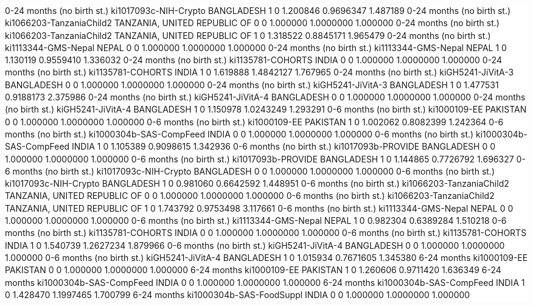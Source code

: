 0-24 months (no birth st.)   ki1017093c-NIH-Crypto      BANGLADESH                     1                    0                 1.200846   0.9696347   1.487189
0-24 months (no birth st.)   ki1066203-TanzaniaChild2   TANZANIA, UNITED REPUBLIC OF   0                    0                 1.000000   1.0000000   1.000000
0-24 months (no birth st.)   ki1066203-TanzaniaChild2   TANZANIA, UNITED REPUBLIC OF   1                    0                 1.318522   0.8845171   1.965479
0-24 months (no birth st.)   ki1113344-GMS-Nepal        NEPAL                          0                    0                 1.000000   1.0000000   1.000000
0-24 months (no birth st.)   ki1113344-GMS-Nepal        NEPAL                          1                    0                 1.130119   0.9559410   1.336032
0-24 months (no birth st.)   ki1135781-COHORTS          INDIA                          0                    0                 1.000000   1.0000000   1.000000
0-24 months (no birth st.)   ki1135781-COHORTS          INDIA                          1                    0                 1.619888   1.4842127   1.767965
0-24 months (no birth st.)   kiGH5241-JiVitA-3          BANGLADESH                     0                    0                 1.000000   1.0000000   1.000000
0-24 months (no birth st.)   kiGH5241-JiVitA-3          BANGLADESH                     1                    0                 1.477531   0.9188173   2.375986
0-24 months (no birth st.)   kiGH5241-JiVitA-4          BANGLADESH                     0                    0                 1.000000   1.0000000   1.000000
0-24 months (no birth st.)   kiGH5241-JiVitA-4          BANGLADESH                     1                    0                 1.150978   1.0243249   1.293291
0-6 months (no birth st.)    ki1000109-EE               PAKISTAN                       0                    0                 1.000000   1.0000000   1.000000
0-6 months (no birth st.)    ki1000109-EE               PAKISTAN                       1                    0                 1.002062   0.8082399   1.242364
0-6 months (no birth st.)    ki1000304b-SAS-CompFeed    INDIA                          0                    0                 1.000000   1.0000000   1.000000
0-6 months (no birth st.)    ki1000304b-SAS-CompFeed    INDIA                          1                    0                 1.105389   0.9098615   1.342936
0-6 months (no birth st.)    ki1017093b-PROVIDE         BANGLADESH                     0                    0                 1.000000   1.0000000   1.000000
0-6 months (no birth st.)    ki1017093b-PROVIDE         BANGLADESH                     1                    0                 1.144865   0.7726792   1.696327
0-6 months (no birth st.)    ki1017093c-NIH-Crypto      BANGLADESH                     0                    0                 1.000000   1.0000000   1.000000
0-6 months (no birth st.)    ki1017093c-NIH-Crypto      BANGLADESH                     1                    0                 0.981060   0.6642592   1.448951
0-6 months (no birth st.)    ki1066203-TanzaniaChild2   TANZANIA, UNITED REPUBLIC OF   0                    0                 1.000000   1.0000000   1.000000
0-6 months (no birth st.)    ki1066203-TanzaniaChild2   TANZANIA, UNITED REPUBLIC OF   1                    0                 1.743792   0.9753498   3.117661
0-6 months (no birth st.)    ki1113344-GMS-Nepal        NEPAL                          0                    0                 1.000000   1.0000000   1.000000
0-6 months (no birth st.)    ki1113344-GMS-Nepal        NEPAL                          1                    0                 0.982304   0.6389284   1.510218
0-6 months (no birth st.)    ki1135781-COHORTS          INDIA                          0                    0                 1.000000   1.0000000   1.000000
0-6 months (no birth st.)    ki1135781-COHORTS          INDIA                          1                    0                 1.540739   1.2627234   1.879966
0-6 months (no birth st.)    kiGH5241-JiVitA-4          BANGLADESH                     0                    0                 1.000000   1.0000000   1.000000
0-6 months (no birth st.)    kiGH5241-JiVitA-4          BANGLADESH                     1                    0                 1.015934   0.7671605   1.345380
6-24 months                  ki1000109-EE               PAKISTAN                       0                    0                 1.000000   1.0000000   1.000000
6-24 months                  ki1000109-EE               PAKISTAN                       1                    0                 1.260606   0.9711420   1.636349
6-24 months                  ki1000304b-SAS-CompFeed    INDIA                          0                    0                 1.000000   1.0000000   1.000000
6-24 months                  ki1000304b-SAS-CompFeed    INDIA                          1                    0                 1.428470   1.1997465   1.700799
6-24 months                  ki1000304b-SAS-FoodSuppl   INDIA                          0                    0                 1.000000   1.0000000   1.000000
